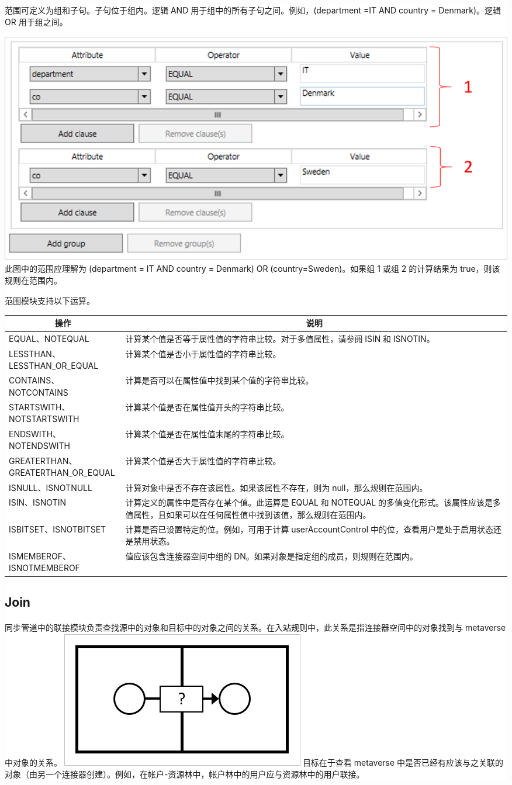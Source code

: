 范围可定义为组和子句。子句位于组内。逻辑 AND 用于组中的所有子句之间。例如，(department =IT AND country = Denmark)。逻辑 OR 用于组之间。

![范围](./media/active-directory-aadconnectsync-understanding-declarative-provisioning/scope2.png)
此图中的范围应理解为 (department = IT AND country = Denmark) OR (country=Sweden)。如果组 1 或组 2 的计算结果为 true，则该规则在范围内。

范围模块支持以下运算。

操作 | 说明
--- | ---
EQUAL、NOTEQUAL | 计算某个值是否等于属性值的字符串比较。对于多值属性，请参阅 ISIN 和 ISNOTIN。
LESSTHAN、LESSTHAN\_OR\_EQUAL | 计算某个值是否小于属性值的字符串比较。
CONTAINS、NOTCONTAINS | 计算是否可以在属性值中找到某个值的字符串比较。
STARTSWITH、NOTSTARTSWITH | 计算某个值是否在属性值开头的字符串比较。
ENDSWITH、NOTENDSWITH | 计算某个值是否在属性值末尾的字符串比较。
GREATERTHAN、GREATERTHAN\_OR\_EQUAL | 计算某个值是否大于属性值的字符串比较。
ISNULL、ISNOTNULL | 计算对象中是否不存在该属性。如果该属性不存在，则为 null，那么规则在范围内。
ISIN、ISNOTIN | 计算定义的属性中是否存在某个值。此运算是 EQUAL 和 NOTEQUAL 的多值变化形式。该属性应该是多值属性，且如果可以在任何属性值中找到该值，那么规则在范围内。
ISBITSET、ISNOTBITSET | 计算是否已设置特定的位。例如，可用于计算 userAccountControl 中的位，查看用户是处于启用状态还是禁用状态。
ISMEMBEROF、ISNOTMEMBEROF | 值应该包含连接器空间中组的 DN。如果对象是指定组的成员，则规则在范围内。

## Join
同步管道中的联接模块负责查找源中的对象和目标中的对象之间的关系。在入站规则中，此关系是指连接器空间中的对象找到与 metaverse 中对象的关系。
![在 cs 和 mv 之间联接](./media/active-directory-aadconnectsync-understanding-declarative-provisioning/join1.png)
目标在于查看 metaverse 中是否已经有应该与之关联的对象（由另一个连接器创建）。例如，在帐户-资源林中，帐户林中的用户应与资源林中的用户联接。

